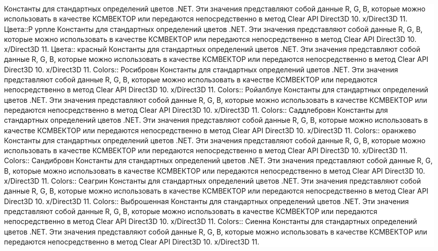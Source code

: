 <td>Константы для стандартных определений цветов .NET. Эти значения представляют собой данные R, G, B, которые можно использовать в качестве КСМВЕКТОР или передаются непосредственно в метод Clear API Direct3D 10. x/Direct3D 11.</td>
</tr>
<tr class="even">
<td>Цвета::P урпле</td>
<td>Константы для стандартных определений цветов .NET. Эти значения представляют собой данные R, G, B, которые можно использовать в качестве КСМВЕКТОР или передаются непосредственно в метод Clear API Direct3D 10. x/Direct3D 11.</td>
</tr>
<tr class="odd">
<td>Цвета:: красный</td>
<td>Константы для стандартных определений цветов .NET. Эти значения представляют собой данные R, G, B, которые можно использовать в качестве КСМВЕКТОР или передаются непосредственно в метод Clear API Direct3D 10. x/Direct3D 11.</td>
</tr>
<tr class="even">
<td>Colors:: Росибровн</td>
<td>Константы для стандартных определений цветов .NET. Эти значения представляют собой данные R, G, B, которые можно использовать в качестве КСМВЕКТОР или передаются непосредственно в метод Clear API Direct3D 10. x/Direct3D 11.</td>
</tr>
<tr class="odd">
<td>Colors:: Ройалблуе</td>
<td>Константы для стандартных определений цветов .NET. Эти значения представляют собой данные R, G, B, которые можно использовать в качестве КСМВЕКТОР или передаются непосредственно в метод Clear API Direct3D 10. x/Direct3D 11.</td>
</tr>
<tr class="even">
<td>Colors:: Саддлебровн</td>
<td>Константы для стандартных определений цветов .NET. Эти значения представляют собой данные R, G, B, которые можно использовать в качестве КСМВЕКТОР или передаются непосредственно в метод Clear API Direct3D 10. x/Direct3D 11.</td>
</tr>
<tr class="odd">
<td>Colors:: оранжево</td>
<td>Константы для стандартных определений цветов .NET. Эти значения представляют собой данные R, G, B, которые можно использовать в качестве КСМВЕКТОР или передаются непосредственно в метод Clear API Direct3D 10. x/Direct3D 11.</td>
</tr>
<tr class="even">
<td>Colors:: Сандибровн</td>
<td>Константы для стандартных определений цветов .NET. Эти значения представляют собой данные R, G, B, которые можно использовать в качестве КСМВЕКТОР или передаются непосредственно в метод Clear API Direct3D 10. x/Direct3D 11.</td>
</tr>
<tr class="odd">
<td>Colors:: Сеагрин</td>
<td>Константы для стандартных определений цветов .NET. Эти значения представляют собой данные R, G, B, которые можно использовать в качестве КСМВЕКТОР или передаются непосредственно в метод Clear API Direct3D 10. x/Direct3D 11.</td>
</tr>
<tr class="even">
<td>Colors:: Выброшенная</td>
<td>Константы для стандартных определений цветов .NET. Эти значения представляют собой данные R, G, B, которые можно использовать в качестве КСМВЕКТОР или передаются непосредственно в метод Clear API Direct3D 10. x/Direct3D 11.</td>
</tr>
<tr class="odd">
<td>Colors:: Сиенна</td>
<td>Константы для стандартных определений цветов .NET. Эти значения представляют собой данные R, G, B, которые можно использовать в качестве КСМВЕКТОР или передаются непосредственно в метод Clear API Direct3D 10. x/Direct3D 11.</td>
</tr>